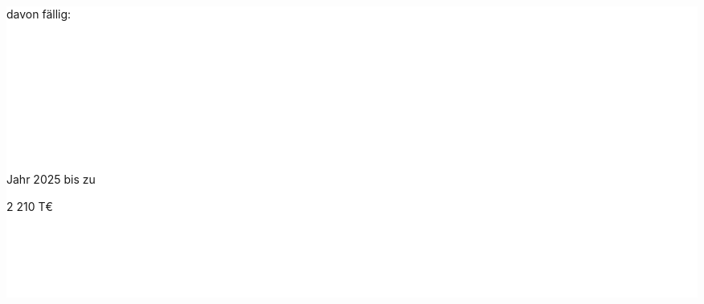 davon fällig:

</td>

<td style align="right" valign="top" charoff="50">

 

</td>

<td style align="right" valign="top" charoff="50">

 

</td>

<td style align="right" valign="top" charoff="50">

 

</td>

<td style align="right" valign="top" charoff="50">

 

</td>

</tr>

<tr>

<td style align="left" valign="top" charoff="50">

 

</td>

<td style align="justify" valign="top" charoff="50">

Jahr 2025 bis zu

</td>

<td style align="right" valign="top" charoff="50">

2 210 T€

</td>

<td style align="right" valign="top" charoff="50">

 

</td>

<td style align="right" valign="top" charoff="50">

 

</td>

<td style align="right" valign="top" charoff="50">

 

</td>

</tr>
